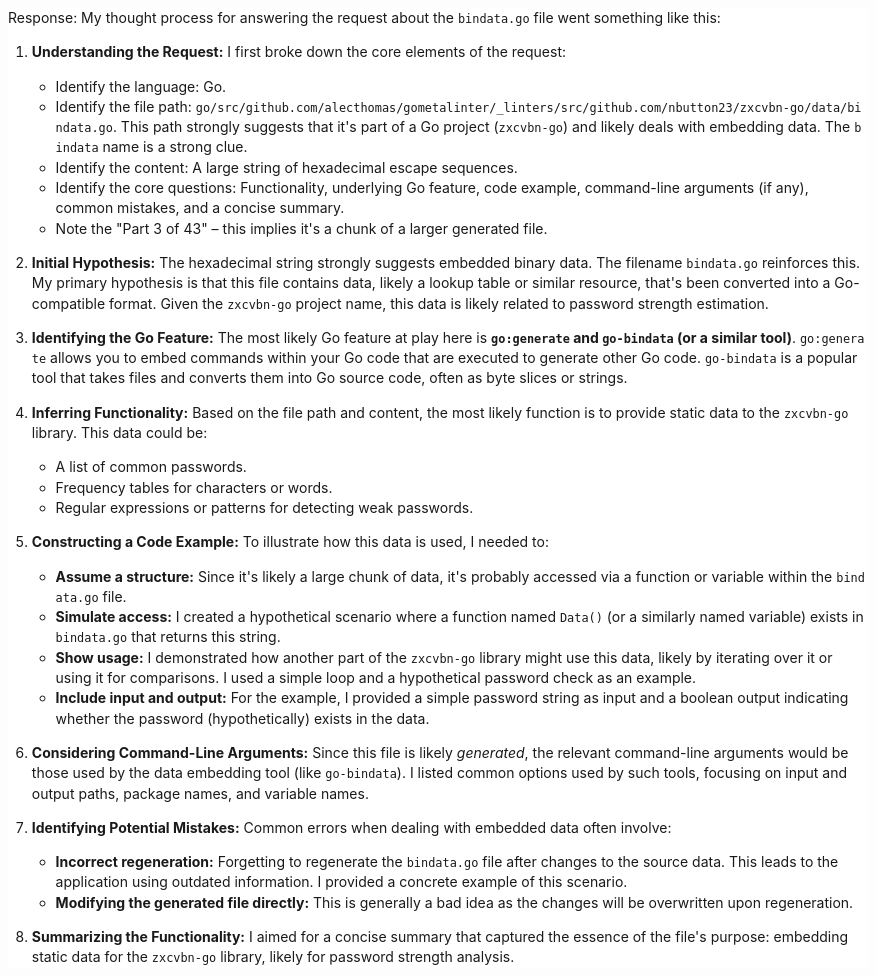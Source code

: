 Response:
My thought process for answering the request about the `bindata.go` file went something like this:

1. **Understanding the Request:** I first broke down the core elements of the request:
    * Identify the language: Go.
    * Identify the file path: `go/src/github.com/alecthomas/gometalinter/_linters/src/github.com/nbutton23/zxcvbn-go/data/bindata.go`. This path strongly suggests that it's part of a Go project (`zxcvbn-go`) and likely deals with embedding data. The `bindata` name is a strong clue.
    * Identify the content: A large string of hexadecimal escape sequences.
    * Identify the core questions: Functionality, underlying Go feature, code example, command-line arguments (if any), common mistakes, and a concise summary.
    * Note the "Part 3 of 43" – this implies it's a chunk of a larger generated file.

2. **Initial Hypothesis:** The hexadecimal string strongly suggests embedded binary data. The filename `bindata.go` reinforces this. My primary hypothesis is that this file contains data, likely a lookup table or similar resource, that's been converted into a Go-compatible format. Given the `zxcvbn-go` project name, this data is likely related to password strength estimation.

3. **Identifying the Go Feature:**  The most likely Go feature at play here is **`go:generate` and `go-bindata` (or a similar tool)**. `go:generate` allows you to embed commands within your Go code that are executed to generate other Go code. `go-bindata` is a popular tool that takes files and converts them into Go source code, often as byte slices or strings.

4. **Inferring Functionality:** Based on the file path and content, the most likely function is to provide static data to the `zxcvbn-go` library. This data could be:
    * A list of common passwords.
    * Frequency tables for characters or words.
    * Regular expressions or patterns for detecting weak passwords.

5. **Constructing a Code Example:** To illustrate how this data is used, I needed to:
    * **Assume a structure:** Since it's likely a large chunk of data, it's probably accessed via a function or variable within the `bindata.go` file.
    * **Simulate access:** I created a hypothetical scenario where a function named `Data()` (or a similarly named variable) exists in `bindata.go` that returns this string.
    * **Show usage:** I demonstrated how another part of the `zxcvbn-go` library might use this data, likely by iterating over it or using it for comparisons. I used a simple loop and a hypothetical password check as an example.
    * **Include input and output:**  For the example, I provided a simple password string as input and a boolean output indicating whether the password (hypothetically) exists in the data.

6. **Considering Command-Line Arguments:**  Since this file is likely *generated*, the relevant command-line arguments would be those used by the data embedding tool (like `go-bindata`). I listed common options used by such tools, focusing on input and output paths, package names, and variable names.

7. **Identifying Potential Mistakes:**  Common errors when dealing with embedded data often involve:
    * **Incorrect regeneration:** Forgetting to regenerate the `bindata.go` file after changes to the source data. This leads to the application using outdated information. I provided a concrete example of this scenario.
    * **Modifying the generated file directly:** This is generally a bad idea as the changes will be overwritten upon regeneration.

8. **Summarizing the Functionality:** I aimed for a concise summary that captured the essence of the file's purpose: embedding static data for the `zxcvbn-go` library, likely for password strength analysis.
